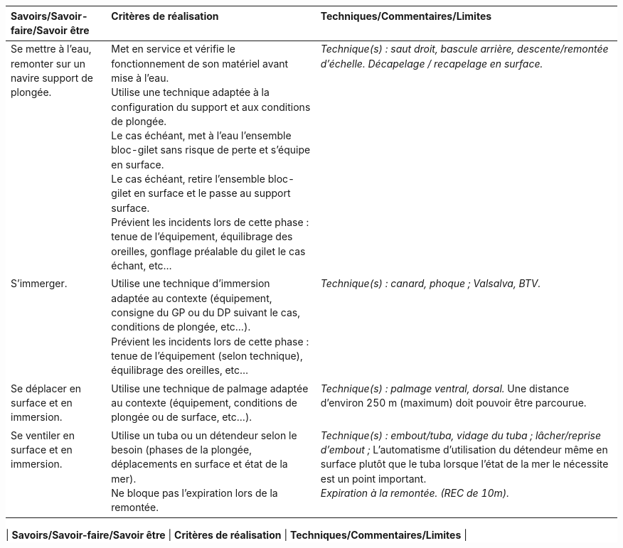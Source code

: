 | **Savoirs/Savoir-faire/Savoir être**                              | **Critères de réalisation**                                                                                                                                                                                                                                                                                                                                                                                                                                                                                                    | **Techniques/Commentaires/Limites**                                                                                                                                                                                                                                   |
|:------------------------------------------------------------------|:-------------------------------------------------------------------------------------------------------------------------------------------------------------------------------------------------------------------------------------------------------------------------------------------------------------------------------------------------------------------------------------------------------------------------------------------------------------------------------------------------------------------------------|:----------------------------------------------------------------------------------------------------------------------------------------------------------------------------------------------------------------------------------------------------------------------|
| Se mettre à l’eau, remonter sur un navire support de plongée.<br> | Met en service et vérifie le fonctionnement de son matériel avant mise à l’eau.<br> Utilise une technique adaptée à la configuration du support et aux conditions de plongée.<br> Le cas échéant, met à l’eau l’ensemble bloc-gilet sans risque de perte et s’équipe en surface.<br> Le cas échéant, retire l’ensemble bloc-gilet en surface et le passe au support surface.<br> Prévient les incidents lors de cette phase : tenue de l’équipement, équilibrage des oreilles, gonflage préalable du gilet le cas échant, etc… | *Technique(s) : saut droit, bascule* *arrière, descente/remontée* *d’échelle.*    *Décapelage / recapelage en* *surface.*                                                                                                                                             |
| S’immerger.<br>                                                   | Utilise une technique d’immersion adaptée au contexte (équipement, consigne du GP ou du DP suivant le cas, conditions de plongée, etc…).<br> Prévient les incidents lors de cette phase : tenue de l’équipement (selon technique), équilibrage des oreilles, etc…                                                                                                                                                                                                                                                              | *Technique(s) : canard, phoque ;* *Valsalva, BTV.*                                                                                                                                                                                                                    |
| Se déplacer en surface et en immersion.<br>                       | Utilise une technique de palmage adaptée au contexte (équipement, conditions de plongée ou de surface, etc…).<br>                                                                                                                                                                                                                                                                                                                                                                                                              | *Technique(s) : palmage ventral,* *dorsal.* Une distance d’environ 250 m (maximum) doit pouvoir être parcourue.<br>                                                                                                                                                   |
| Se ventiler en surface et en immersion.<br>                       | Utilise un tuba ou un détendeur selon le besoin (phases de la plongée, déplacements en surface et état de la mer).<br>    Ne bloque pas l’expiration lors de la remontée.<br>                                                                                                                                                                                                                                                                                                                                                  | *Technique(s) : embout/tuba, vidage* *du tuba ; lâcher/reprise d’embout ;* L’automatisme d’utilisation du détendeur même en surface plutôt que le tuba lorsque l’état de la mer le nécessite est un point important.<br>  *Expiration à la remontée. (REC de* *10m).* |

| **Savoirs/Savoir-faire/Savoir être**                                            | **Critères de réalisation**                                                                                                                                                                                                                 | **Techniques/Commentaires/Limites**                                                                                                                                                                                                                                            |